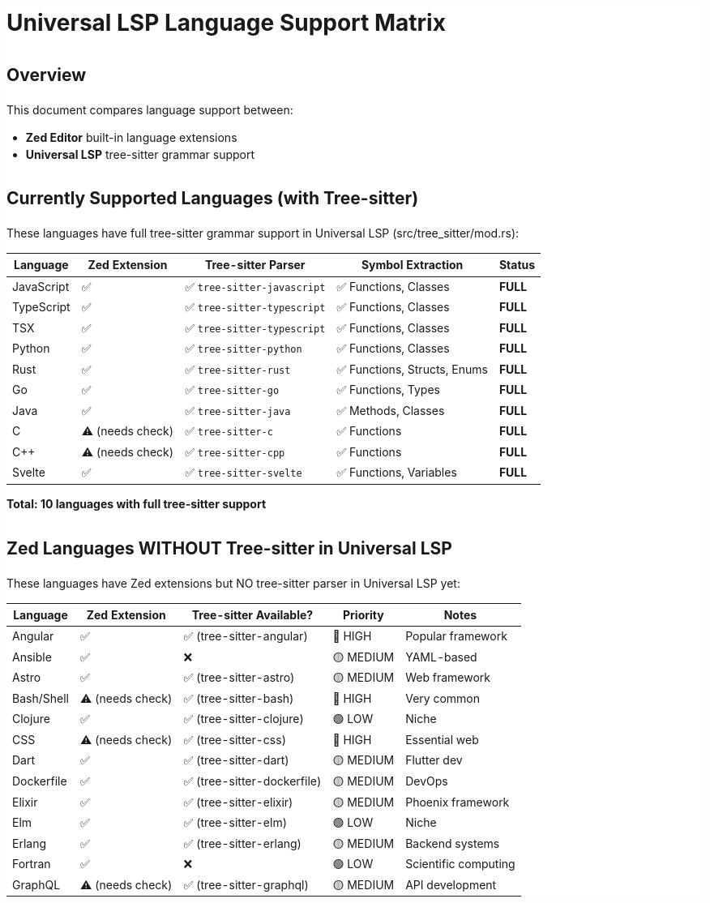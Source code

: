 # Universal LSP Language Support Matrix

## Overview

This document compares language support between:
- **Zed Editor** built-in language extensions
- **Universal LSP** tree-sitter grammar support

## Currently Supported Languages (with Tree-sitter)

These languages have full tree-sitter grammar support in Universal LSP (src/tree_sitter/mod.rs):

| Language | Zed Extension | Tree-sitter Parser | Symbol Extraction | Status |
|----------|--------------|-------------------|-------------------|--------|
| JavaScript | ✅ | ✅ `tree-sitter-javascript` | ✅ Functions, Classes | **FULL** |
| TypeScript | ✅ | ✅ `tree-sitter-typescript` | ✅ Functions, Classes | **FULL** |
| TSX | ✅ | ✅ `tree-sitter-typescript` | ✅ Functions, Classes | **FULL** |
| Python | ✅ | ✅ `tree-sitter-python` | ✅ Functions, Classes | **FULL** |
| Rust | ✅ | ✅ `tree-sitter-rust` | ✅ Functions, Structs, Enums | **FULL** |
| Go | ✅ | ✅ `tree-sitter-go` | ✅ Functions, Types | **FULL** |
| Java | ✅ | ✅ `tree-sitter-java` | ✅ Methods, Classes | **FULL** |
| C | ⚠️ (needs check) | ✅ `tree-sitter-c` | ✅ Functions | **FULL** |
| C++ | ⚠️ (needs check) | ✅ `tree-sitter-cpp` | ✅ Functions | **FULL** |
| Svelte | ✅ | ✅ `tree-sitter-svelte` | ✅ Functions, Variables | **FULL** |

**Total: 10 languages with full tree-sitter support**

## Zed Languages WITHOUT Tree-sitter in Universal LSP

These languages have Zed extensions but NO tree-sitter parser in Universal LSP yet:

| Language | Zed Extension | Tree-sitter Available? | Priority | Notes |
|----------|--------------|----------------------|----------|-------|
| Angular | ✅ | ✅ (tree-sitter-angular) | 🔴 HIGH | Popular framework |
| Ansible | ✅ | ❌ | 🟡 MEDIUM | YAML-based |
| Astro | ✅ | ✅ (tree-sitter-astro) | 🟡 MEDIUM | Web framework |
| Bash/Shell | ⚠️ (needs check) | ✅ (tree-sitter-bash) | 🔴 HIGH | Very common |
| Clojure | ✅ | ✅ (tree-sitter-clojure) | 🟢 LOW | Niche |
| CSS | ⚠️ (needs check) | ✅ (tree-sitter-css) | 🔴 HIGH | Essential web |
| Dart | ✅ | ✅ (tree-sitter-dart) | 🟡 MEDIUM | Flutter dev |
| Dockerfile | ✅ | ✅ (tree-sitter-dockerfile) | 🟡 MEDIUM | DevOps |
| Elixir | ✅ | ✅ (tree-sitter-elixir) | 🟡 MEDIUM | Phoenix framework |
| Elm | ✅ | ✅ (tree-sitter-elm) | 🟢 LOW | Niche |
| Erlang | ✅ | ✅ (tree-sitter-erlang) | 🟡 MEDIUM | Backend systems |
| Fortran | ✅ | ❌ | 🟢 LOW | Scientific computing |
| GraphQL | ⚠️ (needs check) | ✅ (tree-sitter-graphql) | 🟡 MEDIUM | API development |